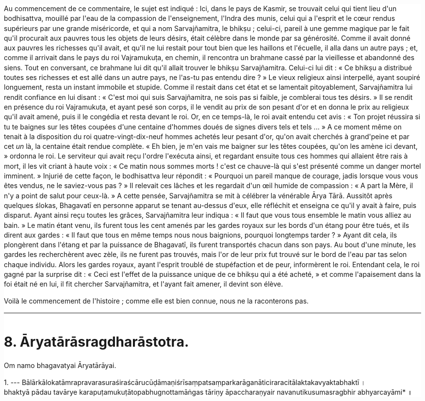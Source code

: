 Au commencement de ce commentaire, le sujet est indiqué : Ici, dans le pays de Kasmir, se trouvait celui qui tient lieu d'un bodhisattva, mouillé par l'eau de la compassion de l'enseignement, l'Indra des munis, celui qui a l'esprit et le cœur rendus supérieurs par une grande miséricorde, et qui a nom Sarvajñamitra, le bhikṣu ; celui-ci, pareil à une gemme magique par le fait qu'il procurait aux pauvres tous les objets de leurs désirs, était célèbre dans le monde par sa générosité. Comme il avait donné aux pauvres les richesses qu'il avait, et qu'il ne lui restait pour tout bien que les haillons et l'écuelle, il alla dans un autre pays ; et, comme il arrivait dans le pays du roi Vajramukuṭa, en chemin, il rencontra un brahmane cassé par la vieillesse et abandonné des siens. Tout en conversant, ce brahmane lui dit qu'il allait trouver le bhikṣu Sarvajñamitra. Celui-ci lui dit : « Ce bhikṣu a distribué toutes ses richesses et est allé dans un autre pays, ne l'as-tu pas entendu dire ? » Le vieux religieux ainsi interpellé, ayant soupiré longuement, resta un instant immobile et stupide. Comme il restait dans cet état et se lamentait pitoyablement, Sarvajñamitra lui rendit confiance en lui disant : « C'est moi qui suis Sarvajñamitra, ne sois pas si faible, je comblerai tous tes désirs. » Il se rendit en présence du roi Vajramukuṭa, et ayant pesé son corps, il le vendit au prix de son pesant d'or et en donna le prix au religieux qu'il avait amené, puis il le congédia et resta devant le roi. Or, en ce temps-là, le roi avait entendu cet avis : « Ton projet réussira si tu te baignes sur les têtes coupées d'une centaine d'hommes doués de signes divers tels et tels ... » A ce moment même on tenait à la disposition du roi quatre-vingt-dix-neuf hommes achetés leur pesant d'or, qu'on avait cherchés à grand'peine et par cet _un_ là, la centaine était rendue complète. « Eh bien, je m'en vais me baigner sur les têtes coupées, qu'on les amène ici devant, » ordonna le roi. Le serviteur qui avait reçu l'ordre l'exécuta ainsi, et regardant ensuite tous ces hommes qui allaient être rais à mort, il les vit criant à haute voix : « Ce matin nous sommes morts ! c'est ce chauve-là qui s'est présenté comme un danger mortel imminent. » Injurié de cette façon, le bodhisattva leur répondit : « Pourquoi un pareil manque de courage, jadis lorsque vous vous êtes vendus, ne le saviez-vous pas ? » Il relevait ces lâches et les regardait d'un œil humide de compassion : « A part la Mère, il n'y a point de salut pour ceux-là. » A cette pensée, Sarvajñamitra se mit à célébrer la vénérable Ārya Tārā. Aussitôt après quelques ślokas, Bhagavatī en personne apparut se tenant au-dessus d'eux, elle réfléchit et enseigna ce qu'il y avait à faire, puis disparut. Ayant ainsi reçu toutes les grâces, Sarvajñamitra leur indiqua : « Il faut que vous tous ensemble le matin vous alliez au bain. » Le matin étant venu, ils furent tous les cent amenés par les gardes royaux sur les bords d'un étang pour être tués, et ils dirent aux gardes : « Il faut que tous en même temps nous nous baignions, pourquoi longtemps tarder ? » Ayant dit cela, ils plongèrent dans l'étang et par la puissance de Bhagavatī, ils furent transportés chacun dans son pays. Au bout d'une minute, les gardes les recherchèrent avec zèle, ils ne furent pas trouvés, mais l'or de leur prix fut trouvé sur le bord de l'eau par tas selon chaque individu. Alors les gardes royaux, ayant l'esprit troublé de stupéfaction et de peur, informèrent le roi. Entendant cela, le roi gagné par la surprise dit : « Ceci est l'effet de la puissance unique de ce bhikṣu qui a été acheté, » et comme l'apaisement dans la foi était né en lui, il fit chercher Sarvajñamitra, et l'ayant fait amener, il devint son élève.

Voilà le commencement de l'histoire ; comme elle est bien connue, nous ne la raconterons pas.

---

# 8\. Āryatārāsragdharāstotra.

Om namo bhagavatyai Āryatārāyai.

1\. --- Bālārkālokatāmrapravarasuraśiraścārucūḍāmaṇiśrīsaṃpatsaṃparkarāganāticiraracitālaktakavyaktabhaktī ।  
bhaktyā pādau tavārye karapuṭamukuṭātopabhugnottamāṅgas tāriṇy āpaccharaṇyair navanutikusumasragbhir abhyarcayāmi* ॥
